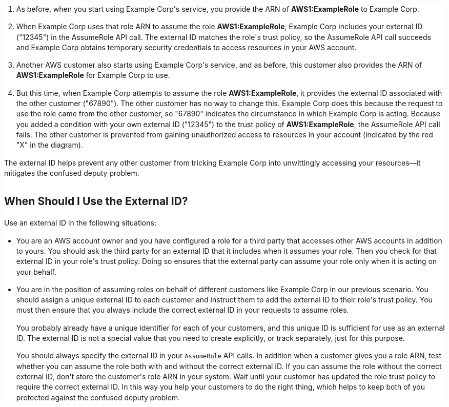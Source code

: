 1. As before, when you start using Example Corp's service, you provide the ARN of **AWS1:ExampleRole** to Example Corp\.

1.  When Example Corp uses that role ARN to assume the role **AWS1:ExampleRole**, Example Corp includes your external ID \("12345"\) in the AssumeRole API call\. The external ID matches the role's trust policy, so the AssumeRole API call succeeds and Example Corp obtains temporary security credentials to access resources in your AWS account\.

1. Another AWS customer also starts using Example Corp's service, and as before, this customer also provides the ARN of **AWS1:ExampleRole** for Example Corp to use\. 

1. But this time, when Example Corp attempts to assume the role **AWS1:ExampleRole**, it provides the external ID associated with the other customer \("67890"\)\. The other customer has no way to change this\. Example Corp does this because the request to use the role came from the other customer, so "67890" indicates the circumstance in which Example Corp is acting\. Because you added a condition with your own external ID \("12345"\) to the trust policy of **AWS1:ExampleRole**, the AssumeRole API call fails\. The other customer is prevented from gaining unauthorized access to resources in your account \(indicated by the red "X" in the diagram\)\.

The external ID helps prevent any other customer from tricking Example Corp into unwittingly accessing your resources—it mitigates the confused deputy problem\.

## When Should I Use the External ID?<a name="external-id-use"></a>

Use an external ID in the following situations:
+ You are an AWS account owner and you have configured a role for a third party that accesses other AWS accounts in addition to yours\. You should ask the third party for an external ID that it includes when it assumes your role\. Then you check for that external ID in your role's trust policy\. Doing so ensures that the external party can assume your role only when it is acting on your behalf\.
+ You are in the position of assuming roles on behalf of different customers like Example Corp in our previous scenario\. You should assign a unique external ID to each customer and instruct them to add the external ID to their role's trust policy\. You must then ensure that you always include the correct external ID in your requests to assume roles\.

  You probably already have a unique identifier for each of your customers, and this unique ID is sufficient for use as an external ID\. The external ID is not a special value that you need to create explicitly, or track separately, just for this purpose\. 

  You should always specify the external ID in your `AssumeRole` API calls\. In addition when a customer gives you a role ARN, test whether you can assume the role both with and without the correct external ID\. If you can assume the role without the correct external ID, don't store the customer's role ARN in your system\. Wait until your customer has updated the role trust policy to require the correct external ID\. In this way you help your customers to do the right thing, which helps to keep both of you protected against the confused deputy problem\.